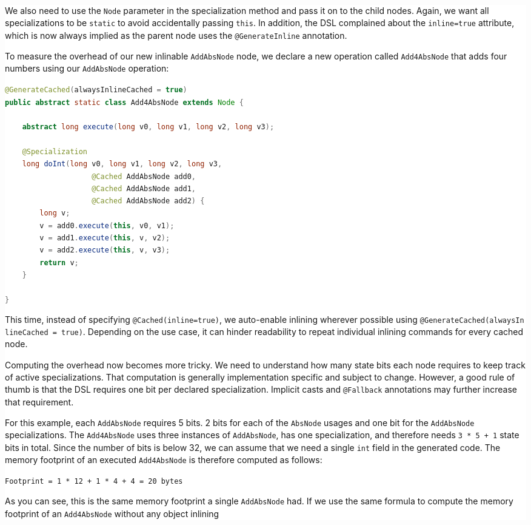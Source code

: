 We also need to use the `Node` parameter in the specialization method and pass it on to the child nodes.
Again, we want all specializations to be `static` to avoid accidentally passing `this`.
In addition, the DSL complained about the `inline=true` attribute, which is now always implied as the parent node uses the `@GenerateInline` annotation.


To measure the overhead of our new inlinable `AddAbsNode` node, we declare a new operation called `Add4AbsNode` that adds four numbers using our `AddAbsNode` operation:


```java
@GenerateCached(alwaysInlineCached = true)
public abstract static class Add4AbsNode extends Node {

    abstract long execute(long v0, long v1, long v2, long v3);

    @Specialization
    long doInt(long v0, long v1, long v2, long v3,
                    @Cached AddAbsNode add0,
                    @Cached AddAbsNode add1,
                    @Cached AddAbsNode add2) {
        long v;
        v = add0.execute(this, v0, v1);
        v = add1.execute(this, v, v2);
        v = add2.execute(this, v, v3);
        return v;
    }

}
```

This time, instead of specifying `@Cached(inline=true)`, we auto-enable inlining wherever possible using `@GenerateCached(alwaysInlineCached = true)`. 
Depending on the use case, it can hinder readability to repeat individual inlining commands for every cached node.

Computing the overhead now becomes more tricky. We need to understand how many state bits each node requires to keep track of active specializations.
That computation is generally implementation specific and subject to change. However, a good rule of thumb is that the DSL requires one bit per declared specialization.
Implicit casts and `@Fallback` annotations may further increase that requirement.

For this example, each `AddAbsNode` requires 5 bits. 2 bits for each of the `AbsNode` usages and one bit for the `AddAbsNode` specializations.
The `Add4AbsNode` uses three instances of `AddAbsNode`, has one specialization, and therefore needs `3 * 5 + 1` state bits in total.
Since the number of bits is below 32, we can assume that we need a single `int` field in the generated code.
The memory footprint of an executed `Add4AbsNode` is therefore computed as follows:

```
Footprint = 1 * 12 + 1 * 4 + 4 = 20 bytes
```

As you can see, this is the same memory footprint a single `AddAbsNode` had. 
If we use the same formula to compute the memory footprint of an `Add4AbsNode` without any object inlining 

